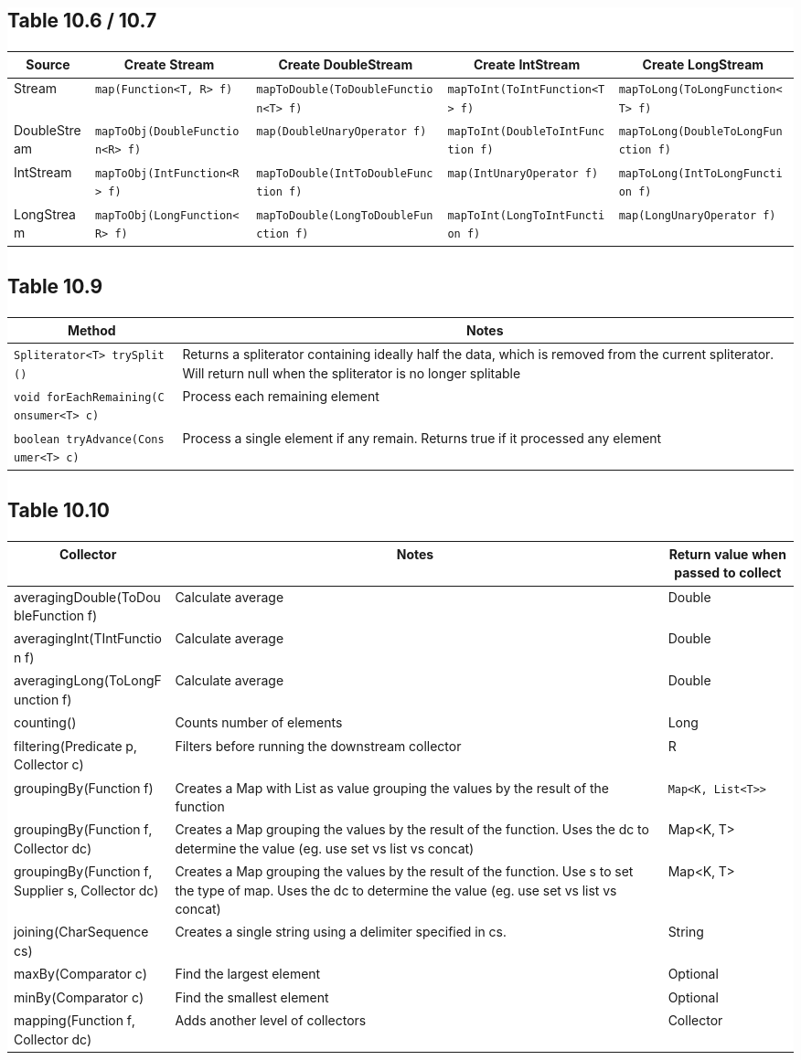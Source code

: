 ## Table 10.6 / 10.7

| Source       | Create Stream                   | Create DoubleStream                    | Create IntStream                  | Create LongStream                   |
|--------------|---------------------------------|----------------------------------------|-----------------------------------|-------------------------------------|
| Stream       | `map(Function<T, R> f)`         | `mapToDouble(ToDoubleFunction<T> f)`   | `mapToInt(ToIntFunction<T> f)`    | `mapToLong(ToLongFunction<T> f)`    |
| DoubleStream | `mapToObj(DoubleFunction<R> f)` | `map(DoubleUnaryOperator f)`           | `mapToInt(DoubleToIntFunction f)` | `mapToLong(DoubleToLongFunction f)` |
| IntStream    | `mapToObj(IntFunction<R> f)`    | `mapToDouble(IntToDoubleFunction f)`   | `map(IntUnaryOperator f)`         | `mapToLong(IntToLongFunction f)`    |
| LongStream   | `mapToObj(LongFunction<R> f)`   | `mapToDouble(LongToDoubleFunction f)`  | `mapToInt(LongToIntFunction f)`   | `map(LongUnaryOperator f) `         |

## Table 10.9

| Method                                  | Notes                                                                                                                                                               |
|-----------------------------------------|---------------------------------------------------------------------------------------------------------------------------------------------------------------------|
| `Spliterator<T> trySplit()`             | Returns a spliterator containing ideally half the data, which is removed from the current spliterator. Will return null when the spliterator is no longer splitable |
| `void forEachRemaining(Consumer<T> c)`  | Process each remaining element                                                                                                                                      |
| `boolean tryAdvance(Consumer<T> c)`     | Process a single element if any remain. Returns true if it processed any element                                                                                    |

## Table 10.10

| Collector                                                   | Notes                                                                                                                                                             | Return value when passed to collect |
|-------------------------------------------------------------|-------------------------------------------------------------------------------------------------------------------------------------------------------------------|-------------------------------------|
| averagingDouble(ToDoubleFunction f)                         | Calculate average                                                                                                                                                 | Double                              |
| averagingInt(TIntFunction f)                                | Calculate average                                                                                                                                                 | Double                              |
| averagingLong(ToLongFunction f)                             | Calculate average                                                                                                                                                 | Double                              |
| counting()                                                  | Counts number of elements                                                                                                                                         | Long                                |
| filtering(Predicate p, Collector c)                         | Filters before running the downstream collector                                                                                                                   | R                                   |
| groupingBy(Function f)                                      | Creates a Map with List as value grouping the values by the result of the function                                                                                | `Map<K, List<T>>`                   |
| groupingBy(Function f, Collector dc)                        | Creates a Map grouping the values by the result of the function. Uses the dc to determine the value (eg. use set vs list vs concat)                               | Map<K, T>                           |
| groupingBy(Function f, Supplier s, Collector dc)            | Creates a Map grouping the values by the result of the function. Use s to set the type of map. Uses the dc to determine the value (eg. use set vs list vs concat) | Map<K, T>                           |
| joining(CharSequence cs)                                    | Creates a single string using a delimiter specified in cs.                                                                                                        | String                              |
| maxBy(Comparator c)                                         | Find the largest element                                                                                                                                          | Optional                            |
| minBy(Comparator c)                                         | Find the smallest element                                                                                                                                         | Optional                            |
| mapping(Function f, Collector dc)                           | Adds another level of collectors                                                                                                                                  | Collector                           |